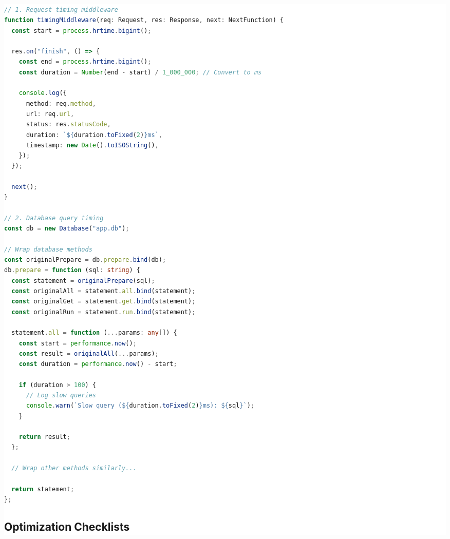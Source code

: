 ```typescript
// 1. Request timing middleware
function timingMiddleware(req: Request, res: Response, next: NextFunction) {
  const start = process.hrtime.bigint();

  res.on("finish", () => {
    const end = process.hrtime.bigint();
    const duration = Number(end - start) / 1_000_000; // Convert to ms

    console.log({
      method: req.method,
      url: req.url,
      status: res.statusCode,
      duration: `${duration.toFixed(2)}ms`,
      timestamp: new Date().toISOString(),
    });
  });

  next();
}

// 2. Database query timing
const db = new Database("app.db");

// Wrap database methods
const originalPrepare = db.prepare.bind(db);
db.prepare = function (sql: string) {
  const statement = originalPrepare(sql);
  const originalAll = statement.all.bind(statement);
  const originalGet = statement.get.bind(statement);
  const originalRun = statement.run.bind(statement);

  statement.all = function (...params: any[]) {
    const start = performance.now();
    const result = originalAll(...params);
    const duration = performance.now() - start;

    if (duration > 100) {
      // Log slow queries
      console.warn(`Slow query (${duration.toFixed(2)}ms): ${sql}`);
    }

    return result;
  };

  // Wrap other methods similarly...

  return statement;
};
```

## Optimization Checklists
